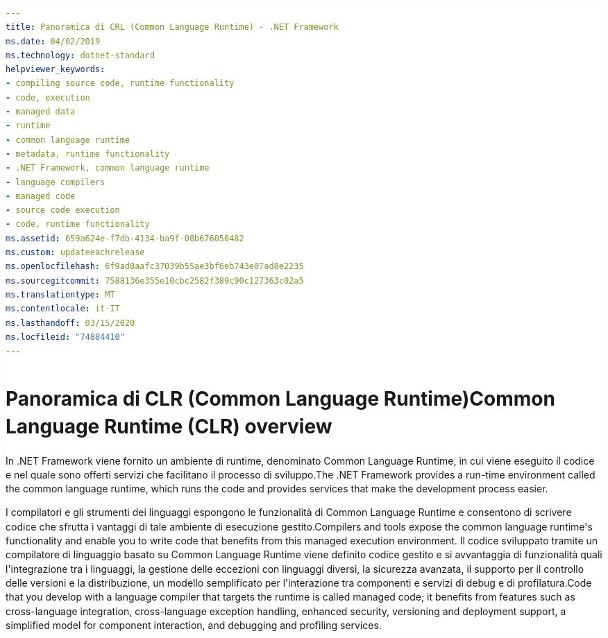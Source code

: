 ```yaml
---
title: Panoramica di CRL (Common Language Runtime) - .NET Framework
ms.date: 04/02/2019
ms.technology: dotnet-standard
helpviewer_keywords:
- compiling source code, runtime functionality
- code, execution
- managed data
- runtime
- common language runtime
- metadata, runtime functionality
- .NET Framework, common language runtime
- language compilers
- managed code
- source code execution
- code, runtime functionality
ms.assetid: 059a624e-f7db-4134-ba9f-08b676050482
ms.custom: updateeachrelease
ms.openlocfilehash: 6f9ad8aafc37039b55ae3bf6eb743e07ad8e2235
ms.sourcegitcommit: 7588136e355e10cbc2582f389c90c127363c02a5
ms.translationtype: MT
ms.contentlocale: it-IT
ms.lasthandoff: 03/15/2020
ms.locfileid: "74884410"
---
```

# <a name="common-language-runtime-clr-overview"></a><span data-ttu-id="dc2ff-102">Panoramica di CLR (Common Language Runtime)</span><span class="sxs-lookup"><span data-stu-id="dc2ff-102">Common Language Runtime (CLR) overview</span></span>

<span data-ttu-id="dc2ff-103">In .NET Framework viene fornito un ambiente di runtime, denominato Common Language Runtime, in cui viene eseguito il codice e nel quale sono offerti servizi che facilitano il processo di sviluppo.</span><span class="sxs-lookup"><span data-stu-id="dc2ff-103">The .NET Framework provides a run-time environment called the common language runtime, which runs the code and provides services that make the development process easier.</span></span>

<span data-ttu-id="dc2ff-104">I compilatori e gli strumenti dei linguaggi espongono le funzionalità di Common Language Runtime e consentono di scrivere codice che sfrutta i vantaggi di tale ambiente di esecuzione gestito.</span><span class="sxs-lookup"><span data-stu-id="dc2ff-104">Compilers and tools expose the common language runtime's functionality and enable you to write code that benefits from this managed execution environment.</span></span> <span data-ttu-id="dc2ff-105">Il codice sviluppato tramite un compilatore di linguaggio basato su Common Language Runtime viene definito codice gestito e si avvantaggia di funzionalità quali l'integrazione tra i linguaggi, la gestione delle eccezioni con linguaggi diversi, la sicurezza avanzata, il supporto per il controllo delle versioni e la distribuzione, un modello semplificato per l'interazione tra componenti e servizi di debug e di profilatura.</span><span class="sxs-lookup"><span data-stu-id="dc2ff-105">Code that you develop with a language compiler that targets the runtime is called managed code; it benefits from features such as cross-language integration, cross-language exception handling, enhanced security, versioning and deployment support, a simplified model for component interaction, and debugging and profiling services.</span></span>
